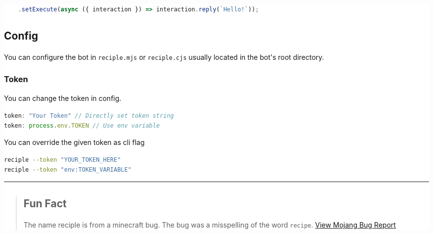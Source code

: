 ```js
    .setExecute(async ({ interaction }) => interaction.reply(`Hello!`));
```

## Config

You can configure the bot in `reciple.mjs` or `reciple.cjs` usually located in the bot's root directory.

### Token

You can change the token in config.

```js
token: "Your Token" // Directly set token string
token: process.env.TOKEN // Use env variable
```

You can override the given token as cli flag

```bash
reciple --token "YOUR_TOKEN_HERE"
reciple --token "env:TOKEN_VARIABLE"
```

---

> ## Fun Fact
>
> The name reciple is from a minecraft bug. The bug was a misspelling of the word `recipe`. [View Mojang Bug Report](https://bugs.mojang.com/browse/MC-225837)
